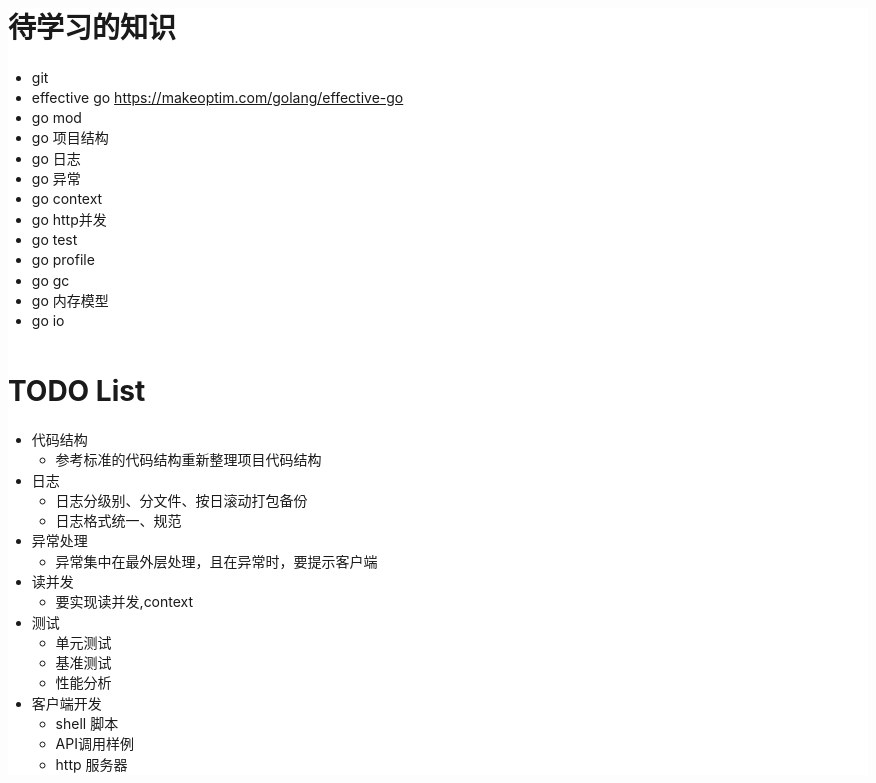 # 待学习的知识

- git
- effective go https://makeoptim.com/golang/effective-go
- go mod
- go 项目结构
- go 日志
- go 异常
- go context
- go http并发
- go test
- go profile
- go gc
- go 内存模型
- go io

# TODO List

- 代码结构
    - 参考标准的代码结构重新整理项目代码结构
- 日志
    - 日志分级别、分文件、按日滚动打包备份
    - 日志格式统一、规范
- 异常处理
    - 异常集中在最外层处理，且在异常时，要提示客户端
- 读并发
    - 要实现读并发,context
- 测试
    - 单元测试
    - 基准测试
    - 性能分析
- 客户端开发
    - shell 脚本
    - API调用样例
    - http 服务器
